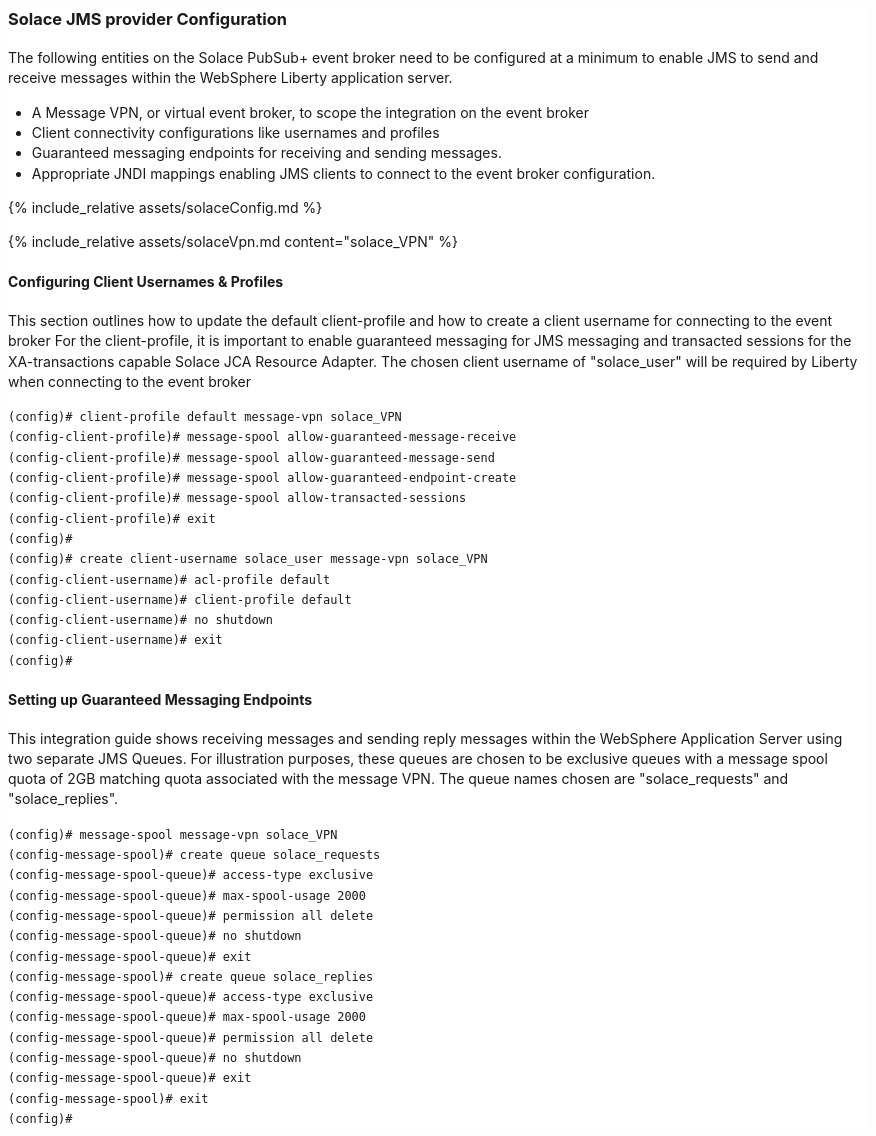 ### Solace JMS provider Configuration

The following entities on the Solace PubSub+ event broker need to be configured at a minimum to enable JMS to send and receive messages within the WebSphere Liberty application server.

* A Message VPN, or virtual event broker, to scope the integration on the event broker
* Client connectivity configurations like usernames and profiles
* Guaranteed messaging endpoints for receiving and sending messages.
* Appropriate JNDI mappings enabling JMS clients to connect to the event broker configuration.

{% include_relative assets/solaceConfig.md %}

{% include_relative assets/solaceVpn.md content="solace_VPN" %}

#### Configuring Client Usernames & Profiles

This section outlines how to update the default client-profile and how to create a client username for connecting to the event broker For the client-profile, it is important to enable guaranteed messaging for JMS messaging and transacted sessions for the XA-transactions capable Solace JCA Resource Adapter.
The chosen client username of "solace_user" will be required by Liberty when connecting to the event broker

```
(config)# client-profile default message-vpn solace_VPN
(config-client-profile)# message-spool allow-guaranteed-message-receive
(config-client-profile)# message-spool allow-guaranteed-message-send
(config-client-profile)# message-spool allow-guaranteed-endpoint-create
(config-client-profile)# message-spool allow-transacted-sessions
(config-client-profile)# exit
(config)#
(config)# create client-username solace_user message-vpn solace_VPN
(config-client-username)# acl-profile default	
(config-client-username)# client-profile default
(config-client-username)# no shutdown
(config-client-username)# exit
(config)#
```

#### Setting up Guaranteed Messaging Endpoints

This integration guide shows receiving messages and sending reply messages within the WebSphere Application Server using two separate JMS Queues. For illustration purposes, these queues are chosen to be exclusive queues with a message spool quota of 2GB matching quota associated with the message VPN. The queue names chosen are "solace_requests" and "solace_replies".

```
(config)# message-spool message-vpn solace_VPN
(config-message-spool)# create queue solace_requests
(config-message-spool-queue)# access-type exclusive
(config-message-spool-queue)# max-spool-usage 2000
(config-message-spool-queue)# permission all delete
(config-message-spool-queue)# no shutdown
(config-message-spool-queue)# exit
(config-message-spool)# create queue solace_replies
(config-message-spool-queue)# access-type exclusive
(config-message-spool-queue)# max-spool-usage 2000
(config-message-spool-queue)# permission all delete
(config-message-spool-queue)# no shutdown
(config-message-spool-queue)# exit
(config-message-spool)# exit
(config)#
```
